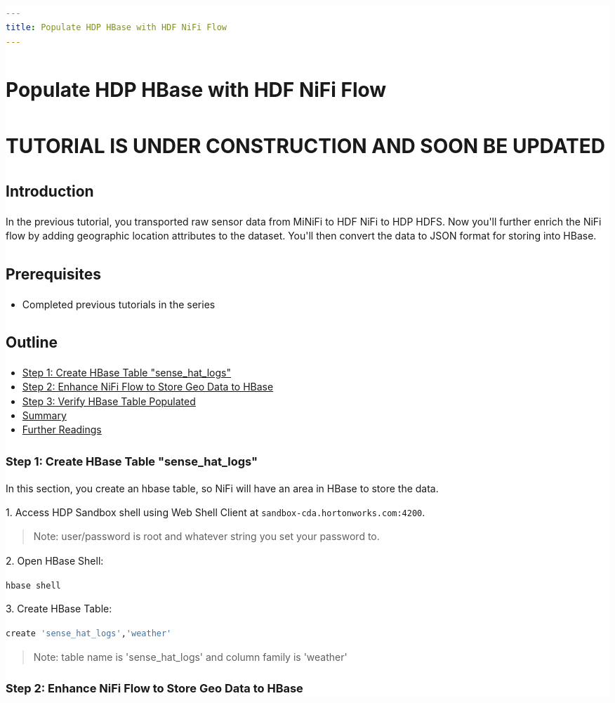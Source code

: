 ```yaml
---
title: Populate HDP HBase with HDF NiFi Flow
---
```


# Populate HDP HBase with HDF NiFi Flow

# TUTORIAL IS UNDER CONSTRUCTION AND SOON BE UPDATED

## Introduction

In the previous tutorial, you transported raw sensor data from MiNiFi to HDF NiFi to HDP HDFS. Now you'll further enrich the NiFi flow by adding geographic location attributes to the dataset. You'll then convert the data to JSON format for storing into HBase.

## Prerequisites

- Completed previous tutorials in the series

## Outline

- [Step 1: Create HBase Table "sense_hat_logs"](#create-hbase-table-sense-hat-logs-4)
- [Step 2: Enhance NiFi Flow to Store Geo Data to HBase](#import-enhance-nifi-flow-to-store-geo-data-to-hbase-4)
- [Step 3: Verify HBase Table Populated](#verify-hbase-table-populated-4)
- [Summary](#summary-4)
- [Further Readings](#further-reading-4)

### Step 1: Create HBase Table "sense_hat_logs"

In this section, you create an hbase table, so NiFi will have an area in HBase
to store the data.

1\. Access HDP Sandbox shell using Web Shell Client at `sandbox-cda.hortonworks.com:4200`.

> Note: user/password is root and whatever string you set your password to.

2\. Open HBase Shell:

~~~bash
hbase shell
~~~

3\. Create HBase Table:

~~~bash
create 'sense_hat_logs','weather'
~~~

> Note: table name is 'sense_hat_logs' and column family is 'weather'

### Step 2: Enhance NiFi Flow to Store Geo Data to HBase

